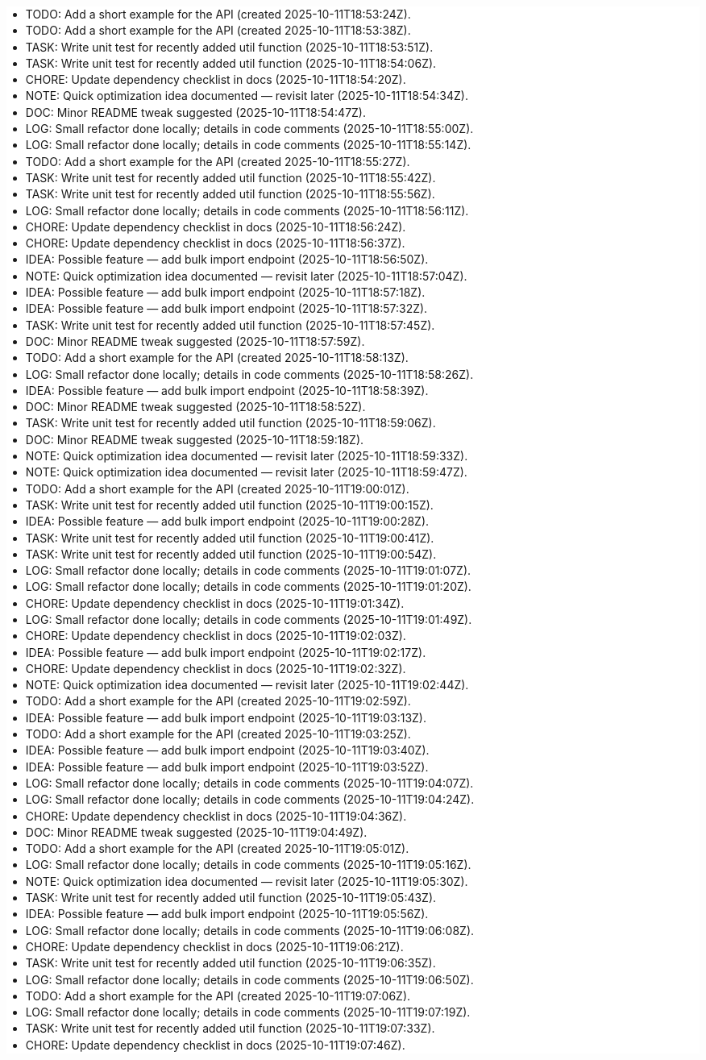 - TODO: Add a short example for the API (created 2025-10-11T18:53:24Z).
- TODO: Add a short example for the API (created 2025-10-11T18:53:38Z).
- TASK: Write unit test for recently added util function (2025-10-11T18:53:51Z).
- TASK: Write unit test for recently added util function (2025-10-11T18:54:06Z).
- CHORE: Update dependency checklist in docs (2025-10-11T18:54:20Z).
- NOTE: Quick optimization idea documented — revisit later (2025-10-11T18:54:34Z).
- DOC: Minor README tweak suggested (2025-10-11T18:54:47Z).
- LOG: Small refactor done locally; details in code comments (2025-10-11T18:55:00Z).
- LOG: Small refactor done locally; details in code comments (2025-10-11T18:55:14Z).
- TODO: Add a short example for the API (created 2025-10-11T18:55:27Z).
- TASK: Write unit test for recently added util function (2025-10-11T18:55:42Z).
- TASK: Write unit test for recently added util function (2025-10-11T18:55:56Z).
- LOG: Small refactor done locally; details in code comments (2025-10-11T18:56:11Z).
- CHORE: Update dependency checklist in docs (2025-10-11T18:56:24Z).
- CHORE: Update dependency checklist in docs (2025-10-11T18:56:37Z).
- IDEA: Possible feature — add bulk import endpoint (2025-10-11T18:56:50Z).
- NOTE: Quick optimization idea documented — revisit later (2025-10-11T18:57:04Z).
- IDEA: Possible feature — add bulk import endpoint (2025-10-11T18:57:18Z).
- IDEA: Possible feature — add bulk import endpoint (2025-10-11T18:57:32Z).
- TASK: Write unit test for recently added util function (2025-10-11T18:57:45Z).
- DOC: Minor README tweak suggested (2025-10-11T18:57:59Z).
- TODO: Add a short example for the API (created 2025-10-11T18:58:13Z).
- LOG: Small refactor done locally; details in code comments (2025-10-11T18:58:26Z).
- IDEA: Possible feature — add bulk import endpoint (2025-10-11T18:58:39Z).
- DOC: Minor README tweak suggested (2025-10-11T18:58:52Z).
- TASK: Write unit test for recently added util function (2025-10-11T18:59:06Z).
- DOC: Minor README tweak suggested (2025-10-11T18:59:18Z).
- NOTE: Quick optimization idea documented — revisit later (2025-10-11T18:59:33Z).
- NOTE: Quick optimization idea documented — revisit later (2025-10-11T18:59:47Z).
- TODO: Add a short example for the API (created 2025-10-11T19:00:01Z).
- TASK: Write unit test for recently added util function (2025-10-11T19:00:15Z).
- IDEA: Possible feature — add bulk import endpoint (2025-10-11T19:00:28Z).
- TASK: Write unit test for recently added util function (2025-10-11T19:00:41Z).
- TASK: Write unit test for recently added util function (2025-10-11T19:00:54Z).
- LOG: Small refactor done locally; details in code comments (2025-10-11T19:01:07Z).
- LOG: Small refactor done locally; details in code comments (2025-10-11T19:01:20Z).
- CHORE: Update dependency checklist in docs (2025-10-11T19:01:34Z).
- LOG: Small refactor done locally; details in code comments (2025-10-11T19:01:49Z).
- CHORE: Update dependency checklist in docs (2025-10-11T19:02:03Z).
- IDEA: Possible feature — add bulk import endpoint (2025-10-11T19:02:17Z).
- CHORE: Update dependency checklist in docs (2025-10-11T19:02:32Z).
- NOTE: Quick optimization idea documented — revisit later (2025-10-11T19:02:44Z).
- TODO: Add a short example for the API (created 2025-10-11T19:02:59Z).
- IDEA: Possible feature — add bulk import endpoint (2025-10-11T19:03:13Z).
- TODO: Add a short example for the API (created 2025-10-11T19:03:25Z).
- IDEA: Possible feature — add bulk import endpoint (2025-10-11T19:03:40Z).
- IDEA: Possible feature — add bulk import endpoint (2025-10-11T19:03:52Z).
- LOG: Small refactor done locally; details in code comments (2025-10-11T19:04:07Z).
- LOG: Small refactor done locally; details in code comments (2025-10-11T19:04:24Z).
- CHORE: Update dependency checklist in docs (2025-10-11T19:04:36Z).
- DOC: Minor README tweak suggested (2025-10-11T19:04:49Z).
- TODO: Add a short example for the API (created 2025-10-11T19:05:01Z).
- LOG: Small refactor done locally; details in code comments (2025-10-11T19:05:16Z).
- NOTE: Quick optimization idea documented — revisit later (2025-10-11T19:05:30Z).
- TASK: Write unit test for recently added util function (2025-10-11T19:05:43Z).
- IDEA: Possible feature — add bulk import endpoint (2025-10-11T19:05:56Z).
- LOG: Small refactor done locally; details in code comments (2025-10-11T19:06:08Z).
- CHORE: Update dependency checklist in docs (2025-10-11T19:06:21Z).
- TASK: Write unit test for recently added util function (2025-10-11T19:06:35Z).
- LOG: Small refactor done locally; details in code comments (2025-10-11T19:06:50Z).
- TODO: Add a short example for the API (created 2025-10-11T19:07:06Z).
- LOG: Small refactor done locally; details in code comments (2025-10-11T19:07:19Z).
- TASK: Write unit test for recently added util function (2025-10-11T19:07:33Z).
- CHORE: Update dependency checklist in docs (2025-10-11T19:07:46Z).